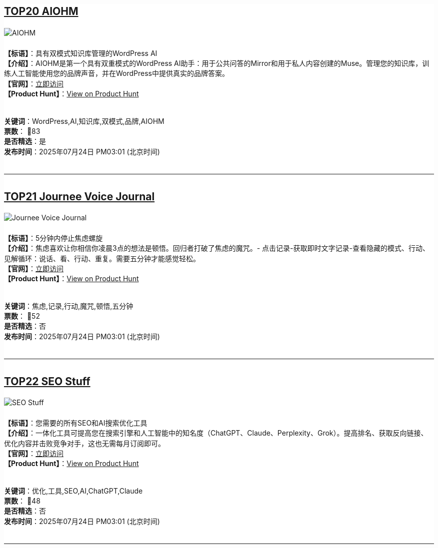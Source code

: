 
## [TOP20    AIOHM](https://www.producthunt.com/products/aiohm-ai-knowledge-base-for-wordpress)
![AIOHM](https://ph-files.imgix.net/c51e27e1-a217-45d4-ab2e-905e58355cbb.webp?auto=format&fit=crop&frame=1&h=512&w=1024)<br /><br />
**【标语】**：具有双模式知识库管理的WordPress AI <br />
**【介绍】**：AIOHM是第一个具有双重模式的WordPress AI助手：用于公共问答的Mirror和用于私人内容创建的Muse。管理您的知识库，训练人工智能使用您的品牌声音，并在WordPress中提供真实的品牌答案。<br />
**【官网】**：[立即访问](https://www.producthunt.com/r/6ZRZO3W6UDGKKA)<br />
**【Product Hunt】**：[View on Product Hunt](https://www.producthunt.com/products/aiohm-ai-knowledge-base-for-wordpress)<br /><br />

**关键词**：WordPress,AI,知识库,双模式,品牌,AIOHM<br />
**票数**： 🔺83<br />
**是否精选**：是<br />
**发布时间**：2025年07月24日 PM03:01 (北京时间)<br /><br />

---

## [TOP21    Journee Voice Journal](https://www.producthunt.com/products/journee-voice-journal)
![Journee Voice Journal](https://ph-files.imgix.net/48c1304e-0484-4f9c-9b06-521b5f76d00a.jpeg?auto=format&fit=crop&frame=1&h=512&w=1024)<br /><br />
**【标语】**：5分钟内停止焦虑螺旋<br />
**【介绍】**：焦虑喜欢让你相信你凌晨3点的想法是顿悟。回归者打破了焦虑的魔咒。- 点击记录-获取即时文字记录-查看隐藏的模式、行动、见解循环：说话、看、行动、重复。需要五分钟才能感觉轻松。<br />
**【官网】**：[立即访问](https://www.producthunt.com/r/ES6WK7RGZXBTVM)<br />
**【Product Hunt】**：[View on Product Hunt](https://www.producthunt.com/products/journee-voice-journal)<br /><br />

**关键词**：焦虑,记录,行动,魔咒,顿悟,五分钟<br />
**票数**： 🔺52<br />
**是否精选**：否<br />
**发布时间**：2025年07月24日 PM03:01 (北京时间)<br /><br />

---

## [TOP22    SEO Stuff](https://www.producthunt.com/products/seo-stuff)
![SEO Stuff](https://ph-files.imgix.net/19da2cbf-4622-433d-a68e-8fd54728c515.png?auto=format&fit=crop&frame=1&h=512&w=1024)<br /><br />
**【标语】**：您需要的所有SEO和AI搜索优化工具<br />
**【介绍】**：一体化工具可提高您在搜索引擎和人工智能中的知名度（ChatGPT、Claude、Perplexity、Grok）。提高排名、获取反向链接、优化内容并击败竞争对手，这也无需每月订阅即可。<br />
**【官网】**：[立即访问](https://www.producthunt.com/r/QOBJLBXR5XXOAH)<br />
**【Product Hunt】**：[View on Product Hunt](https://www.producthunt.com/products/seo-stuff)<br /><br />

**关键词**：优化,工具,SEO,AI,ChatGPT,Claude<br />
**票数**： 🔺48<br />
**是否精选**：否<br />
**发布时间**：2025年07月24日 PM03:01 (北京时间)<br /><br />

---
